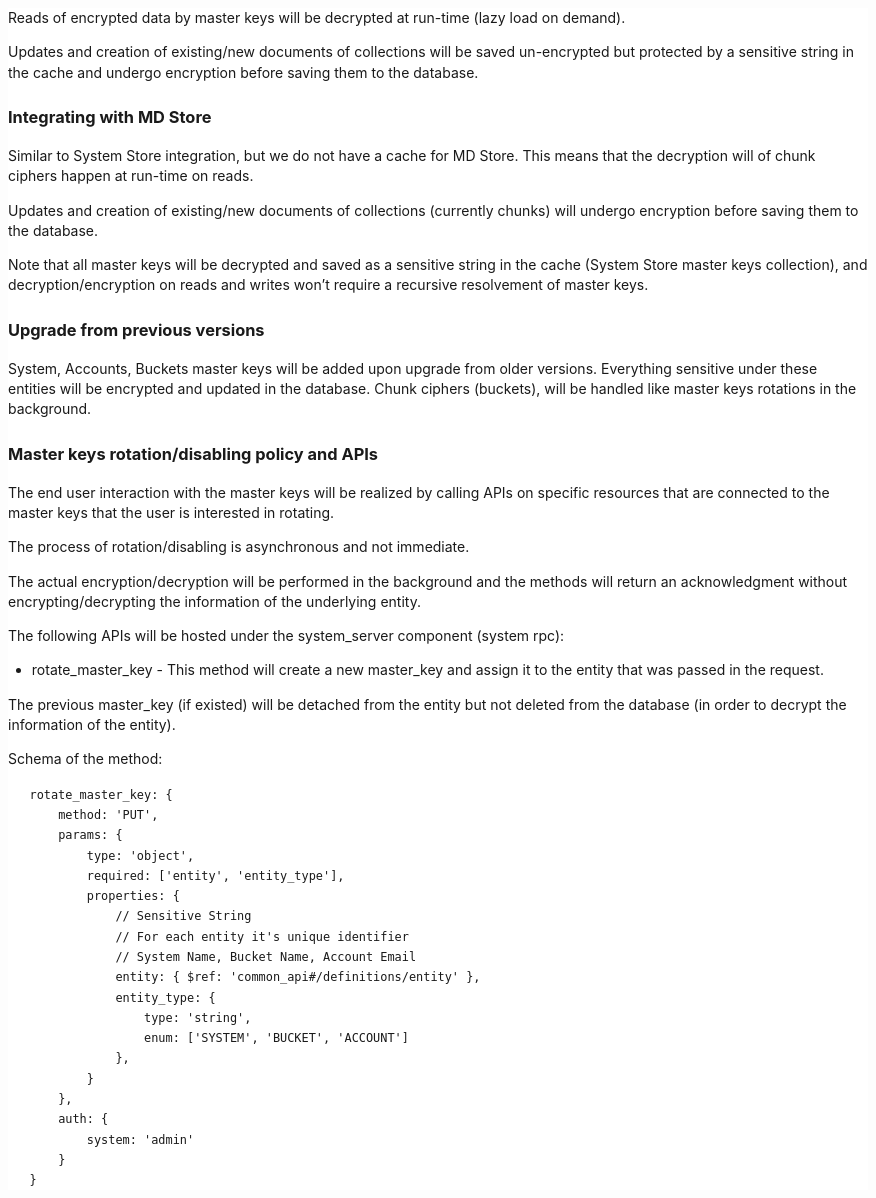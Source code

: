 
Reads of encrypted data by master keys will be decrypted at run-time (lazy load on demand).


Updates and creation of existing/new documents of collections will be saved un-encrypted but protected by a sensitive string in the cache and undergo encryption before saving them to the database.

### Integrating with MD Store
Similar to System Store integration, but we do not have a cache for MD Store.
This means that the decryption will of chunk ciphers happen at run-time on reads.


Updates and creation of existing/new documents of collections (currently chunks) will undergo encryption before saving them to the database.


Note that all master keys will be decrypted and saved as a sensitive string in the cache (System Store master keys collection), and decryption/encryption on reads and writes won’t require a recursive resolvement of master keys.

### Upgrade from previous versions
System, Accounts, Buckets master keys will be added upon upgrade from older versions.
Everything sensitive under these entities will be encrypted and updated in the database.
Chunk ciphers (buckets), will be handled like master keys rotations in the background.

### Master keys rotation/disabling policy and APIs
The end user interaction with the master keys will be realized by calling APIs on specific resources that are connected to the master keys that the user is interested in rotating.


The process of rotation/disabling is asynchronous and not immediate.


The actual encryption/decryption will be performed in the background and the methods will return an acknowledgment without encrypting/decrypting the information of the underlying entity.

The following APIs will be hosted under the system_server component (system rpc):
 * rotate_master_key - 
 This method will create a new master_key and assign it to the entity that was passed in the request.


 The previous master_key (if existed) will be detached from the entity but not deleted from the database (in order to decrypt the information of the entity).


 Schema of the method:
 ```
    rotate_master_key: {
        method: 'PUT',
        params: {
            type: 'object',
            required: ['entity', 'entity_type'],
            properties: {
                // Sensitive String
                // For each entity it's unique identifier
                // System Name, Bucket Name, Account Email
                entity: { $ref: 'common_api#/definitions/entity' },
                entity_type: {
                    type: 'string',
                    enum: ['SYSTEM', 'BUCKET', 'ACCOUNT']
                },
            }
        },
        auth: {
            system: 'admin'
        }
    }
 ```
